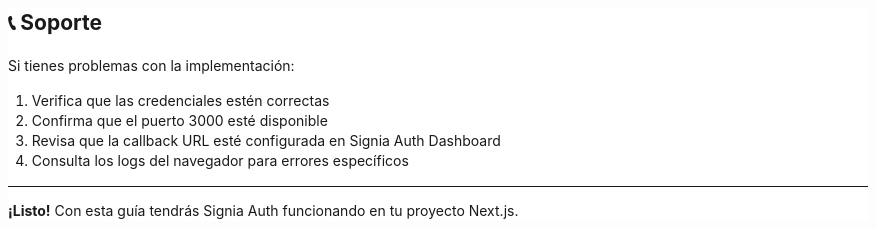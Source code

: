 ## 📞 Soporte

Si tienes problemas con la implementación:

1. Verifica que las credenciales estén correctas
2. Confirma que el puerto 3000 esté disponible
3. Revisa que la callback URL esté configurada en Signia Auth Dashboard
4. Consulta los logs del navegador para errores específicos

---

**¡Listo!** Con esta guía tendrás Signia Auth funcionando en tu proyecto Next.js. 